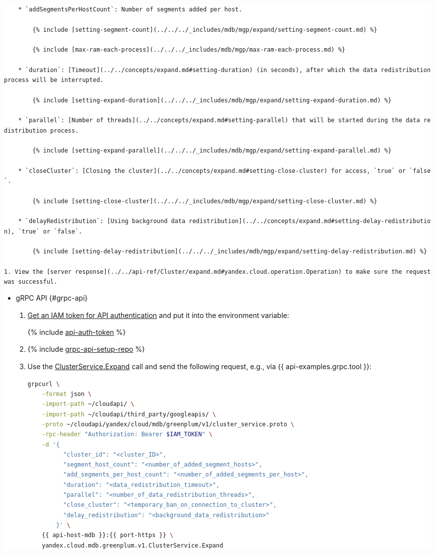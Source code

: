         * `addSegmentsPerHostCount`: Number of segments added per host.

            {% include [setting-segment-count](../../../_includes/mdb/mgp/expand/setting-segment-count.md) %}

            {% include [max-ram-each-process](../../../_includes/mdb/mgp/max-ram-each-process.md) %}

        * `duration`: [Timeout](../../concepts/expand.md#setting-duration) (in seconds), after which the data redistribution process will be interrupted.

            {% include [setting-expand-duration](../../../_includes/mdb/mgp/expand/setting-expand-duration.md) %}

        * `parallel`: [Number of threads](../../concepts/expand.md#setting-parallel) that will be started during the data redistribution process.

            {% include [setting-expand-parallel](../../../_includes/mdb/mgp/expand/setting-expand-parallel.md) %}

        * `closeCluster`: [Closing the cluster](../../concepts/expand.md#setting-close-cluster) for access, `true` or `false`.

            {% include [setting-close-cluster](../../../_includes/mdb/mgp/expand/setting-close-cluster.md) %}

        * `delayRedistribution`: [Using background data redistribution](../../concepts/expand.md#setting-delay-redistribution), `true` or `false`.

            {% include [setting-delay-redistribution](../../../_includes/mdb/mgp/expand/setting-delay-redistribution.md) %}

    1. View the [server response](../../api-ref/Cluster/expand.md#yandex.cloud.operation.Operation) to make sure the request was successful.

- gRPC API {#grpc-api}

    1. [Get an IAM token for API authentication](../../api-ref/authentication.md) and put it into the environment variable:

        {% include [api-auth-token](../../../_includes/mdb/api-auth-token.md) %}

    1. {% include [grpc-api-setup-repo](../../../_includes/mdb/grpc-api-setup-repo.md) %}

    1. Use the [ClusterService.Expand](../../api-ref/grpc/Cluster/expand.md) call and send the following request, e.g., via {{ api-examples.grpc.tool }}:

        ```bash
        grpcurl \
            -format json \
            -import-path ~/cloudapi/ \
            -import-path ~/cloudapi/third_party/googleapis/ \
            -proto ~/cloudapi/yandex/cloud/mdb/greenplum/v1/cluster_service.proto \
            -rpc-header "Authorization: Bearer $IAM_TOKEN" \
            -d '{
                  "cluster_id": "<cluster_ID>",
                  "segment_host_count": "<number_of_added_segment_hosts>",
                  "add_segments_per_host_count": "<number_of_added_segments_per_host>",
                  "duration": "<data_redistribution_timeout>",
                  "parallel": "<number_of_data_redistribution_threads>",
                  "close_cluster": "<temporary_ban_on_connection_to_cluster>",
                  "delay_redistribution": "<background_data_redistribution>"
                }' \
            {{ api-host-mdb }}:{{ port-https }} \
            yandex.cloud.mdb.greenplum.v1.ClusterService.Expand
        ```
